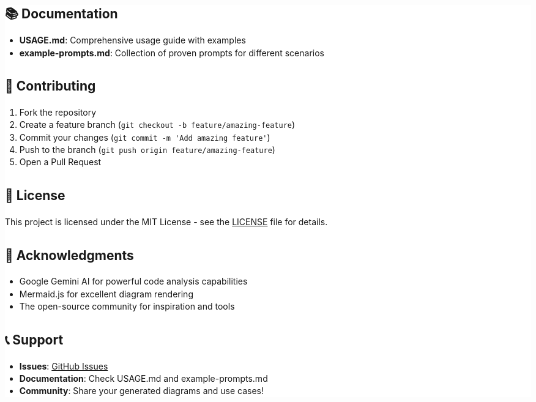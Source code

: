 ## 📚 Documentation

- **USAGE.md**: Comprehensive usage guide with examples
- **example-prompts.md**: Collection of proven prompts for different scenarios

## 🤝 Contributing

1. Fork the repository
2. Create a feature branch (`git checkout -b feature/amazing-feature`)
3. Commit your changes (`git commit -m 'Add amazing feature'`)
4. Push to the branch (`git push origin feature/amazing-feature`)
5. Open a Pull Request

## 📄 License

This project is licensed under the MIT License - see the [LICENSE](LICENSE) file for details.

## 🙏 Acknowledgments

- Google Gemini AI for powerful code analysis capabilities
- Mermaid.js for excellent diagram rendering
- The open-source community for inspiration and tools

## 📞 Support

- **Issues**: [GitHub Issues](https://github.com/your-username/diagram-generator/issues)
- **Documentation**: Check USAGE.md and example-prompts.md
- **Community**: Share your generated diagrams and use cases!
